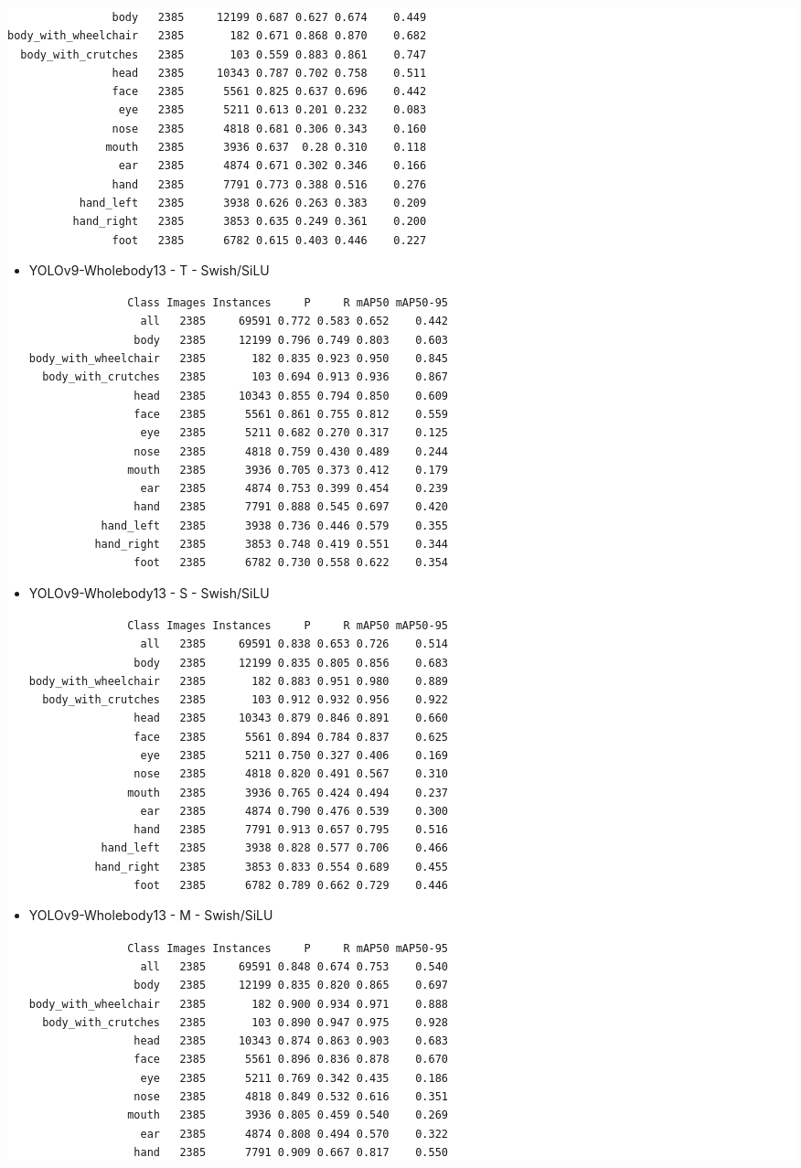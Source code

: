   ```
                  body   2385     12199 0.687 0.627 0.674    0.449
  body_with_wheelchair   2385       182 0.671 0.868 0.870    0.682
    body_with_crutches   2385       103 0.559 0.883 0.861    0.747
                  head   2385     10343 0.787 0.702 0.758    0.511
                  face   2385      5561 0.825 0.637 0.696    0.442
                   eye   2385      5211 0.613 0.201 0.232    0.083
                  nose   2385      4818 0.681 0.306 0.343    0.160
                 mouth   2385      3936 0.637  0.28 0.310    0.118
                   ear   2385      4874 0.671 0.302 0.346    0.166
                  hand   2385      7791 0.773 0.388 0.516    0.276
             hand_left   2385      3938 0.626 0.263 0.383    0.209
            hand_right   2385      3853 0.635 0.249 0.361    0.200
                  foot   2385      6782 0.615 0.403 0.446    0.227
  ```
- YOLOv9-Wholebody13 - T - Swish/SiLU
  ```
                 Class Images Instances     P     R mAP50 mAP50-95
                   all   2385     69591 0.772 0.583 0.652    0.442
                  body   2385     12199 0.796 0.749 0.803    0.603
  body_with_wheelchair   2385       182 0.835 0.923 0.950    0.845
    body_with_crutches   2385       103 0.694 0.913 0.936    0.867
                  head   2385     10343 0.855 0.794 0.850    0.609
                  face   2385      5561 0.861 0.755 0.812    0.559
                   eye   2385      5211 0.682 0.270 0.317    0.125
                  nose   2385      4818 0.759 0.430 0.489    0.244
                 mouth   2385      3936 0.705 0.373 0.412    0.179
                   ear   2385      4874 0.753 0.399 0.454    0.239
                  hand   2385      7791 0.888 0.545 0.697    0.420
             hand_left   2385      3938 0.736 0.446 0.579    0.355
            hand_right   2385      3853 0.748 0.419 0.551    0.344
                  foot   2385      6782 0.730 0.558 0.622    0.354
  ```
- YOLOv9-Wholebody13 - S - Swish/SiLU
  ```
                 Class Images Instances     P     R mAP50 mAP50-95
                   all   2385     69591 0.838 0.653 0.726    0.514
                  body   2385     12199 0.835 0.805 0.856    0.683
  body_with_wheelchair   2385       182 0.883 0.951 0.980    0.889
    body_with_crutches   2385       103 0.912 0.932 0.956    0.922
                  head   2385     10343 0.879 0.846 0.891    0.660
                  face   2385      5561 0.894 0.784 0.837    0.625
                   eye   2385      5211 0.750 0.327 0.406    0.169
                  nose   2385      4818 0.820 0.491 0.567    0.310
                 mouth   2385      3936 0.765 0.424 0.494    0.237
                   ear   2385      4874 0.790 0.476 0.539    0.300
                  hand   2385      7791 0.913 0.657 0.795    0.516
             hand_left   2385      3938 0.828 0.577 0.706    0.466
            hand_right   2385      3853 0.833 0.554 0.689    0.455
                  foot   2385      6782 0.789 0.662 0.729    0.446
  ```
- YOLOv9-Wholebody13 - M - Swish/SiLU
  ```
                 Class Images Instances     P     R mAP50 mAP50-95
                   all   2385     69591 0.848 0.674 0.753    0.540
                  body   2385     12199 0.835 0.820 0.865    0.697
  body_with_wheelchair   2385       182 0.900 0.934 0.971    0.888
    body_with_crutches   2385       103 0.890 0.947 0.975    0.928
                  head   2385     10343 0.874 0.863 0.903    0.683
                  face   2385      5561 0.896 0.836 0.878    0.670
                   eye   2385      5211 0.769 0.342 0.435    0.186
                  nose   2385      4818 0.849 0.532 0.616    0.351
                 mouth   2385      3936 0.805 0.459 0.540    0.269
                   ear   2385      4874 0.808 0.494 0.570    0.322
                  hand   2385      7791 0.909 0.667 0.817    0.550
  ```